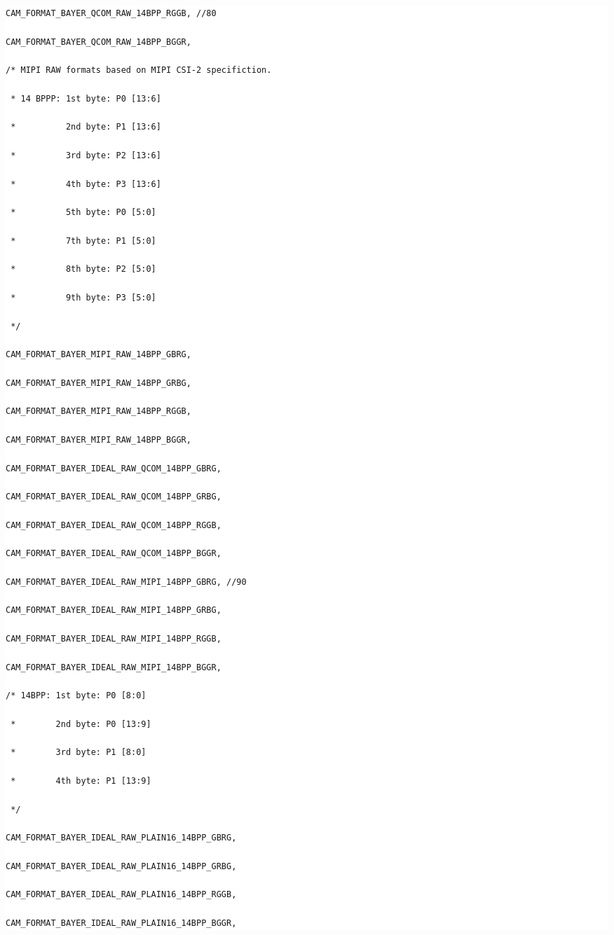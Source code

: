     CAM_FORMAT_BAYER_QCOM_RAW_14BPP_RGGB, //80

    CAM_FORMAT_BAYER_QCOM_RAW_14BPP_BGGR,

    /* MIPI RAW formats based on MIPI CSI-2 specifiction.

     * 14 BPPP: 1st byte: P0 [13:6]

     *          2nd byte: P1 [13:6]

     *          3rd byte: P2 [13:6]

     *          4th byte: P3 [13:6]

     *          5th byte: P0 [5:0]

     *          7th byte: P1 [5:0]

     *          8th byte: P2 [5:0]

     *          9th byte: P3 [5:0]

     */

    CAM_FORMAT_BAYER_MIPI_RAW_14BPP_GBRG,

    CAM_FORMAT_BAYER_MIPI_RAW_14BPP_GRBG,

    CAM_FORMAT_BAYER_MIPI_RAW_14BPP_RGGB,

    CAM_FORMAT_BAYER_MIPI_RAW_14BPP_BGGR,

    CAM_FORMAT_BAYER_IDEAL_RAW_QCOM_14BPP_GBRG,

    CAM_FORMAT_BAYER_IDEAL_RAW_QCOM_14BPP_GRBG,

    CAM_FORMAT_BAYER_IDEAL_RAW_QCOM_14BPP_RGGB,

    CAM_FORMAT_BAYER_IDEAL_RAW_QCOM_14BPP_BGGR,

    CAM_FORMAT_BAYER_IDEAL_RAW_MIPI_14BPP_GBRG, //90

    CAM_FORMAT_BAYER_IDEAL_RAW_MIPI_14BPP_GRBG,

    CAM_FORMAT_BAYER_IDEAL_RAW_MIPI_14BPP_RGGB,

    CAM_FORMAT_BAYER_IDEAL_RAW_MIPI_14BPP_BGGR,

    /* 14BPP: 1st byte: P0 [8:0]

     *        2nd byte: P0 [13:9]

     *        3rd byte: P1 [8:0]

     *        4th byte: P1 [13:9]

     */

    CAM_FORMAT_BAYER_IDEAL_RAW_PLAIN16_14BPP_GBRG,

    CAM_FORMAT_BAYER_IDEAL_RAW_PLAIN16_14BPP_GRBG,

    CAM_FORMAT_BAYER_IDEAL_RAW_PLAIN16_14BPP_RGGB,

    CAM_FORMAT_BAYER_IDEAL_RAW_PLAIN16_14BPP_BGGR,
